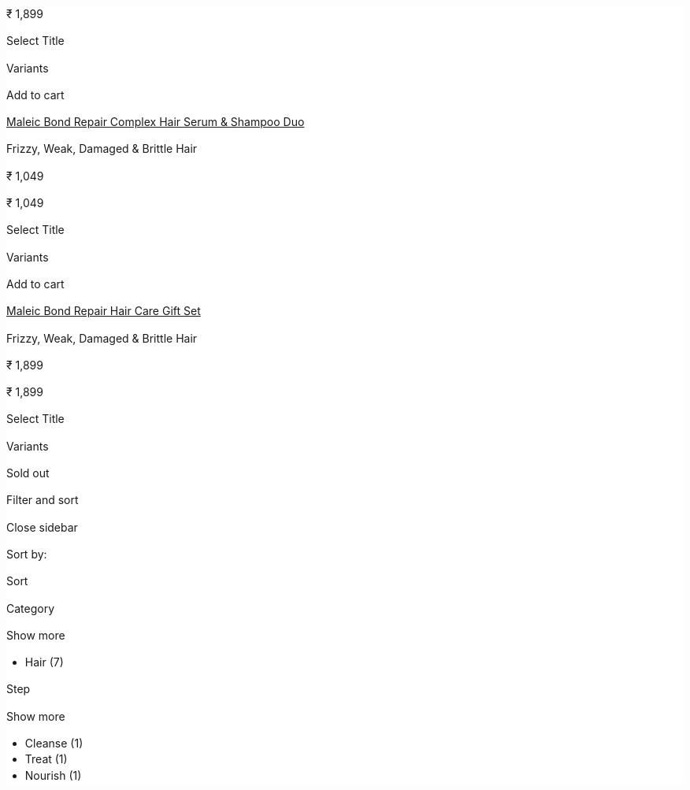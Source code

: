 ₹ 1,899

Select Title

Variants

Add to cart

[](/collections/damage-repair-range/products/maleic-bond-repair-complex-serum-shampoo-duo)

[Maleic Bond Repair Complex Hair Serum & Shampoo Duo](/collections/damage-repair-range/products/maleic-bond-repair-complex-serum-shampoo-duo)

Frizzy, Weak, Damaged & Brittle Hair

[]()

₹ 1,049

₹ 1,049

Select Title

Variants

Add to cart

[](/collections/damage-repair-range/products/maleic-bond-repair-gift-set)

[Maleic Bond Repair Hair Care Gift Set](/collections/damage-repair-range/products/maleic-bond-repair-gift-set)

Frizzy, Weak, Damaged & Brittle Hair

[]()

₹ 1,899

₹ 1,899

Select Title

Variants

Sold out

Filter and sort

Close sidebar

Sort by:

Sort

Category

Show more

- Hair (7)

Step

Show more

- Cleanse (1)
- Treat (1)
- Nourish (1)

